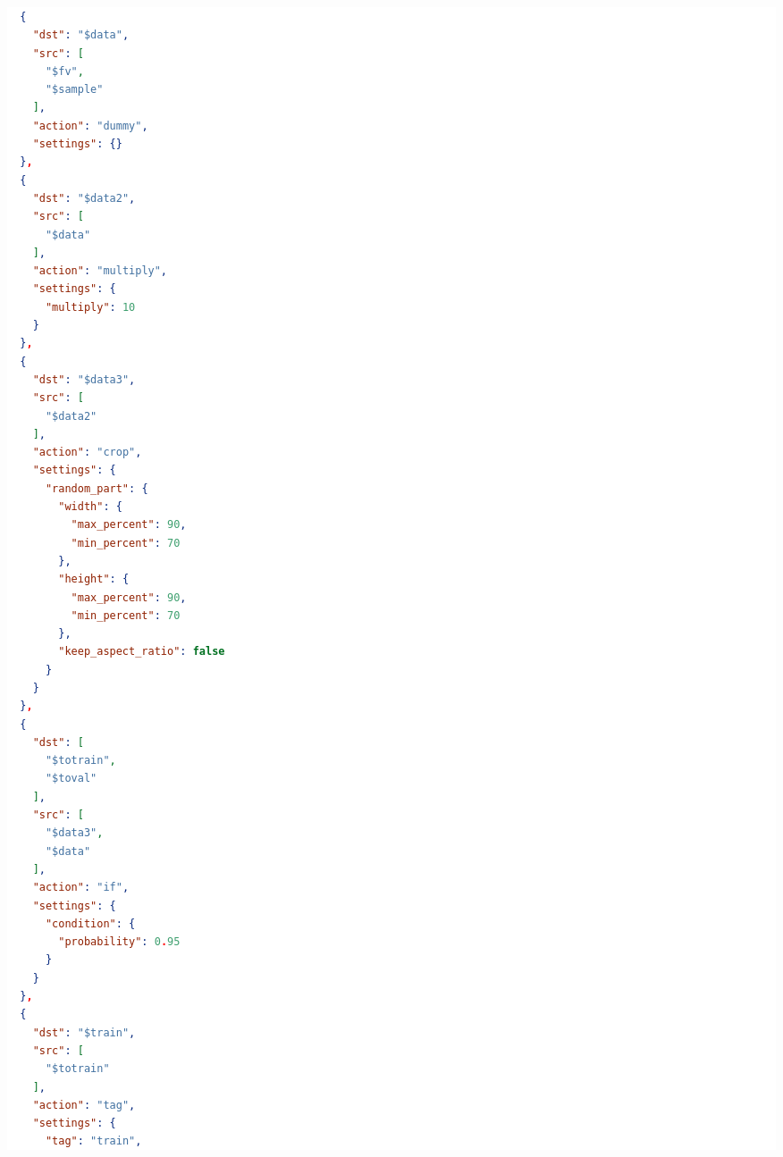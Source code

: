 ``` json
  {
    "dst": "$data",
    "src": [
      "$fv",
      "$sample"
    ],
    "action": "dummy",
    "settings": {}
  },
  {
    "dst": "$data2",
    "src": [
      "$data"
    ],
    "action": "multiply",
    "settings": {
      "multiply": 10
    }
  },
  {
    "dst": "$data3",
    "src": [
      "$data2"
    ],
    "action": "crop",
    "settings": {
      "random_part": {
        "width": {
          "max_percent": 90,
          "min_percent": 70
        },
        "height": {
          "max_percent": 90,
          "min_percent": 70
        },
        "keep_aspect_ratio": false
      }
    }
  },
  {
    "dst": [
      "$totrain",
      "$toval"
    ],
    "src": [
      "$data3",
      "$data"
    ],
    "action": "if",
    "settings": {
      "condition": {
        "probability": 0.95
      }
    }
  },
  {
    "dst": "$train",
    "src": [
      "$totrain"
    ],
    "action": "tag",
    "settings": {
      "tag": "train",
```